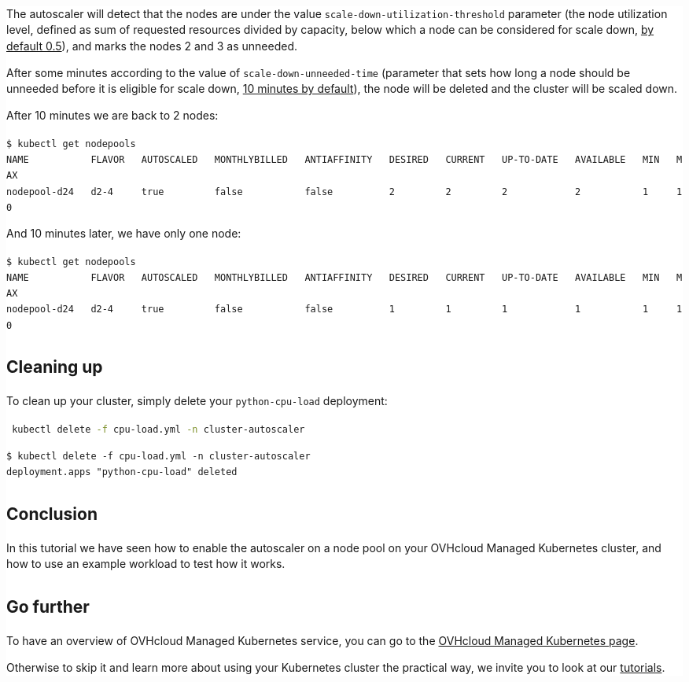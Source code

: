 The autoscaler will detect that the nodes are under the value `scale-down-utilization-threshold` parameter (the node utilization level, defined as sum of requested resources divided by capacity, below which a node can be considered for  scale down, [by default 0.5](/pages/public_cloud/containers_orchestration/managed_kubernetes/configuring-cluster-autoscaler)), and marks the nodes 2 and 3 as unneeded. 

After some minutes according to the value of `scale-down-unneeded-time` (parameter that sets how long a node should be unneeded before it is eligible for scale down, [10 minutes by default](/pages/public_cloud/containers_orchestration/managed_kubernetes/configuring-cluster-autoscaler)), the node will be deleted and the cluster will be scaled down.

After 10 minutes we are back to 2 nodes:

```console
$ kubectl get nodepools
NAME           FLAVOR   AUTOSCALED   MONTHLYBILLED   ANTIAFFINITY   DESIRED   CURRENT   UP-TO-DATE   AVAILABLE   MIN   MAX
nodepool-d24   d2-4     true         false           false          2         2         2            2           1     10 
```

And 10 minutes later, we have only one node:

```console
$ kubectl get nodepools
NAME           FLAVOR   AUTOSCALED   MONTHLYBILLED   ANTIAFFINITY   DESIRED   CURRENT   UP-TO-DATE   AVAILABLE   MIN   MAX
nodepool-d24   d2-4     true         false           false          1         1         1            1           1     10 
```

## Cleaning up

To clean up your cluster, simply delete your `python-cpu-load` deployment:

```bash
 kubectl delete -f cpu-load.yml -n cluster-autoscaler 
```

```console
$ kubectl delete -f cpu-load.yml -n cluster-autoscaler
deployment.apps "python-cpu-load" deleted
```

## Conclusion

In this tutorial we have seen how to enable the autoscaler on a node pool on your OVHcloud Managed Kubernetes cluster, and how to use an example workload to test how it works.

## Go further

To have an overview of OVHcloud Managed Kubernetes service, you can go to the [OVHcloud Managed Kubernetes page](https://www.ovh.com/public-cloud/kubernetes/).

Otherwise to skip it and learn more about using your Kubernetes cluster the practical way, we invite you to look at our [tutorials](/products/public-cloud-containers-orchestration-managed-kubernetes-k8s).

